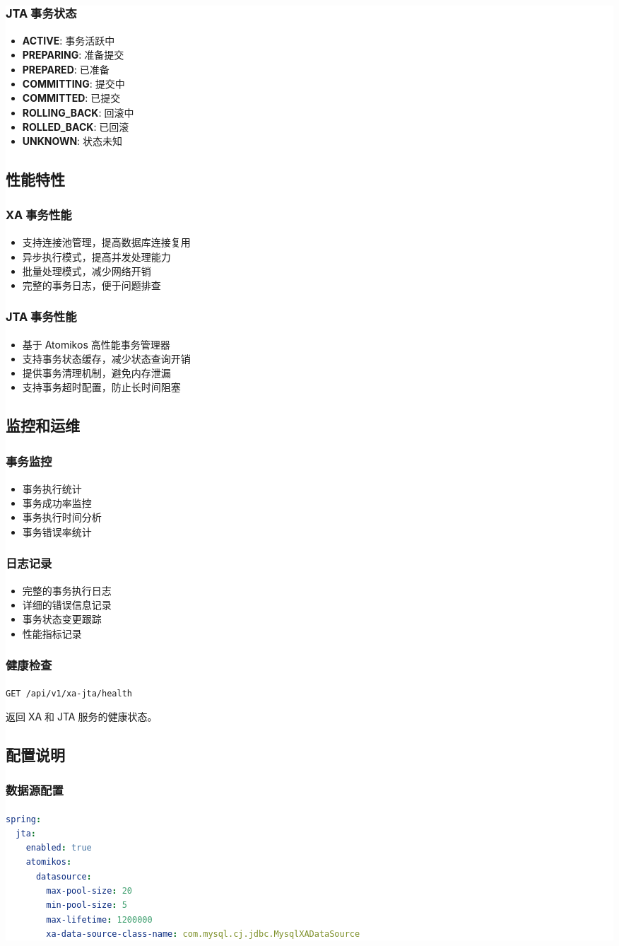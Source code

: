 ### JTA 事务状态
- **ACTIVE**: 事务活跃中
- **PREPARING**: 准备提交
- **PREPARED**: 已准备
- **COMMITTING**: 提交中
- **COMMITTED**: 已提交
- **ROLLING_BACK**: 回滚中
- **ROLLED_BACK**: 已回滚
- **UNKNOWN**: 状态未知

## 性能特性

### XA 事务性能
- 支持连接池管理，提高数据库连接复用
- 异步执行模式，提高并发处理能力
- 批量处理模式，减少网络开销
- 完整的事务日志，便于问题排查

### JTA 事务性能
- 基于 Atomikos 高性能事务管理器
- 支持事务状态缓存，减少状态查询开销
- 提供事务清理机制，避免内存泄漏
- 支持事务超时配置，防止长时间阻塞

## 监控和运维

### 事务监控
- 事务执行统计
- 事务成功率监控
- 事务执行时间分析
- 事务错误率统计

### 日志记录
- 完整的事务执行日志
- 详细的错误信息记录
- 事务状态变更跟踪
- 性能指标记录

### 健康检查
```http
GET /api/v1/xa-jta/health
```

返回 XA 和 JTA 服务的健康状态。

## 配置说明

### 数据源配置
```yaml
spring:
  jta:
    enabled: true
    atomikos:
      datasource:
        max-pool-size: 20
        min-pool-size: 5
        max-lifetime: 1200000
        xa-data-source-class-name: com.mysql.cj.jdbc.MysqlXADataSource
```
